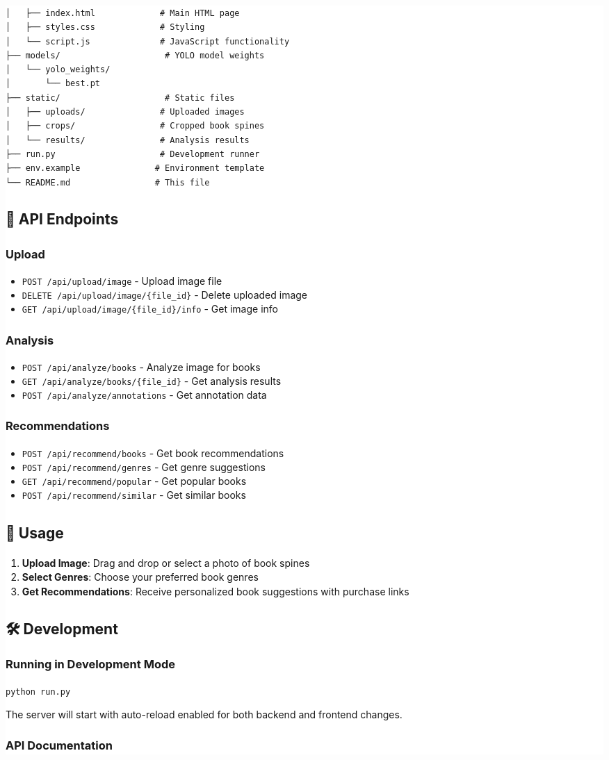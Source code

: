 ```
│   ├── index.html             # Main HTML page
│   ├── styles.css             # Styling
│   └── script.js              # JavaScript functionality
├── models/                     # YOLO model weights
│   └── yolo_weights/
│       └── best.pt
├── static/                     # Static files
│   ├── uploads/               # Uploaded images
│   ├── crops/                 # Cropped book spines
│   └── results/               # Analysis results
├── run.py                     # Development runner
├── env.example               # Environment template
└── README.md                 # This file
```

## 🔌 API Endpoints

### Upload
- `POST /api/upload/image` - Upload image file
- `DELETE /api/upload/image/{file_id}` - Delete uploaded image
- `GET /api/upload/image/{file_id}/info` - Get image info

### Analysis
- `POST /api/analyze/books` - Analyze image for books
- `GET /api/analyze/books/{file_id}` - Get analysis results
- `POST /api/analyze/annotations` - Get annotation data

### Recommendations
- `POST /api/recommend/books` - Get book recommendations
- `POST /api/recommend/genres` - Get genre suggestions
- `GET /api/recommend/popular` - Get popular books
- `POST /api/recommend/similar` - Get similar books

## 🎯 Usage

1. **Upload Image**: Drag and drop or select a photo of book spines
2. **Select Genres**: Choose your preferred book genres
3. **Get Recommendations**: Receive personalized book suggestions with purchase links

## 🛠️ Development

### Running in Development Mode

```bash
python run.py
```

The server will start with auto-reload enabled for both backend and frontend changes.

### API Documentation
